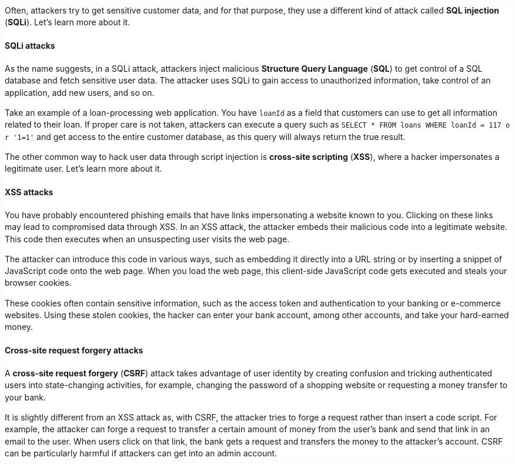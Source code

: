 Often, attackers try to get sensitive customer data, and for that purpose, they use a different kind of attack called
**SQL injection** (**SQLi**). Let’s learn more about it.

#### SQLi attacks

As the name suggests, in a SQLi attack, attackers inject malicious **Structure Query Language** (**SQL**) to get control
of a SQL database and fetch sensitive user data. The attacker uses SQLi to gain access to unauthorized information, take
control of an application, add new users, and so on.

Take an example of a loan-processing web application. You have `loanId` as a field that customers can use to get all
information related to their loan. If proper care is not taken, attackers can execute a query such as `SELECT * FROM
loans WHERE loanId = 117 or '1=1'` and get access to the entire customer database, as this query will always return the
true result.

The other common way to hack user data through script injection is **cross-site scripting** (**XSS**), where a hacker
impersonates a legitimate user. Let’s learn more about it.

#### XSS attacks

You have probably encountered phishing emails that have links impersonating a website known to you. Clicking on these
links may lead to compromised data through XSS. In an XSS attack, the attacker embeds their malicious code into a
legitimate website. This code then executes when an unsuspecting user visits the web page.

The attacker can introduce this code in various ways, such as embedding it directly into a URL string or by inserting a
snippet of JavaScript code onto the web page. When you load the web page, this client-side JavaScript code gets executed
and steals your browser cookies.

These cookies often contain sensitive information, such as the access token and authentication to your banking or
e-commerce websites. Using these stolen cookies, the hacker can enter your bank account, among other accounts, and take
your hard-earned money.

#### Cross-site request forgery attacks

A **cross-site request forgery** (**CSRF**) attack takes advantage of user identity by creating confusion and tricking
authenticated users into state-changing activities, for example, changing the password of a shopping website or
requesting a money transfer to your bank.

It is slightly different from an XSS attack as, with CSRF, the attacker tries to forge a request rather than insert a
code script. For example, the attacker can forge a request to transfer a certain amount of money from the user’s bank
and send that link in an email to the user. When users click on that link, the bank gets a request and transfers the
money to the attacker’s account. CSRF can be particularly harmful if attackers can get into an admin account.
